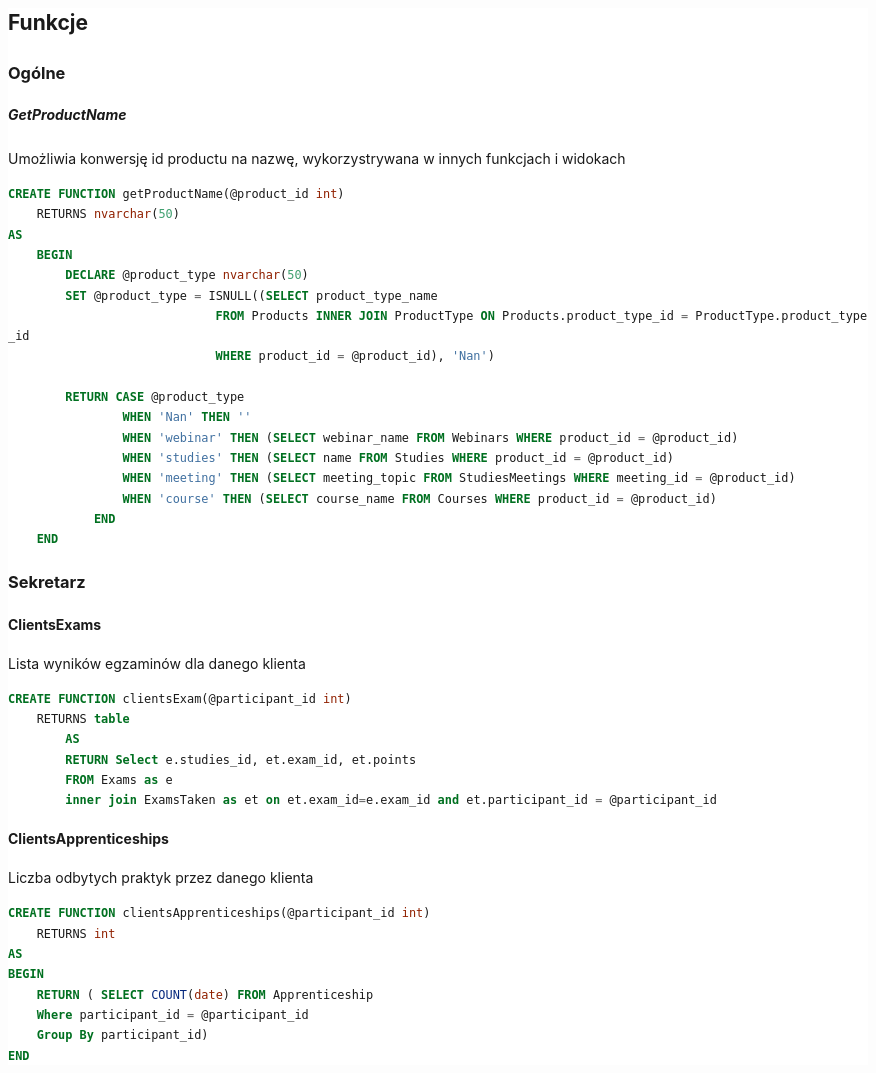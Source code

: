 ## Funkcje

### Ogólne

##### GetProductName
Umożliwia konwersję id productu na nazwę, wykorzystrywana w innych funkcjach i widokach
```sql
CREATE FUNCTION getProductName(@product_id int)
    RETURNS nvarchar(50)
AS
    BEGIN
        DECLARE @product_type nvarchar(50)
        SET @product_type = ISNULL((SELECT product_type_name
                             FROM Products INNER JOIN ProductType ON Products.product_type_id = ProductType.product_type_id
                             WHERE product_id = @product_id), 'Nan')

        RETURN CASE @product_type
                WHEN 'Nan' THEN ''
                WHEN 'webinar' THEN (SELECT webinar_name FROM Webinars WHERE product_id = @product_id)
                WHEN 'studies' THEN (SELECT name FROM Studies WHERE product_id = @product_id)
                WHEN 'meeting' THEN (SELECT meeting_topic FROM StudiesMeetings WHERE meeting_id = @product_id)
                WHEN 'course' THEN (SELECT course_name FROM Courses WHERE product_id = @product_id)
            END
    END
```

### Sekretarz

#### ClientsExams

Lista wyników egzaminów dla danego klienta

```sql
CREATE FUNCTION clientsExam(@participant_id int)
	RETURNS table
		AS
		RETURN Select e.studies_id, et.exam_id, et.points
		FROM Exams as e
		inner join ExamsTaken as et on et.exam_id=e.exam_id and et.participant_id = @participant_id
```

#### ClientsApprenticeships

Liczba odbytych praktyk przez danego klienta

```sql
CREATE FUNCTION clientsApprenticeships(@participant_id int)
	RETURNS int
AS
BEGIN
	RETURN ( SELECT COUNT(date) FROM Apprenticeship
	Where participant_id = @participant_id
	Group By participant_id)
END
```

